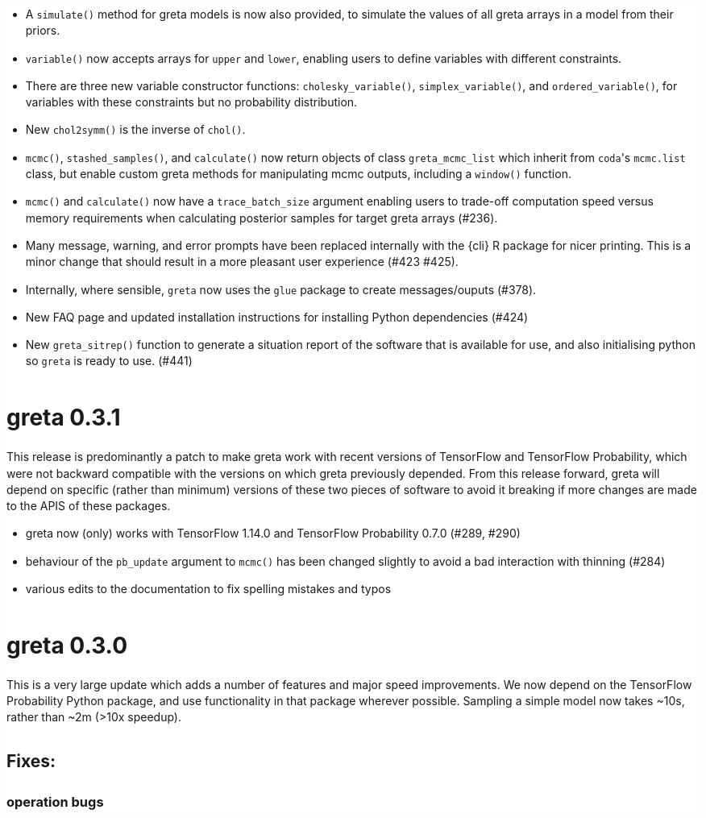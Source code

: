 * A `simulate()` method for greta models is now also provided, to simulate the values of all greta arrays in a model from their priors. 

* `variable()` now accepts arrays for `upper` and `lower`, enabling users to define variables with different constraints.

* There are three new variable constructor functions: `cholesky_variable()`, `simplex_variable()`, and `ordered_variable()`, for variables with these constraints but no probability distribution.

* New `chol2symm()` is the inverse of `chol()`.

* `mcmc()`, `stashed_samples()`, and `calculate()` now return objects of class `greta_mcmc_list` which inherit from `coda`'s `mcmc.list` class, but enable custom greta methods for manipulating mcmc outputs, including a `window()` function.

* `mcmc()` and `calculate()` now have a `trace_batch_size` argument enabling users to trade-off computation speed versus memory requirements when calculating posterior samples for target greta arrays (#236).

* Many message, warning, and error prompts have been replaced internally with the {cli} R package for nicer printing. This is a minor change that should result in a more pleasant user experience (#423 #425).

* Internally, where sensible, `greta` now uses the `glue` package to create messages/ouputs (#378).

* New FAQ page and updated installation instructions for installing Python dependencies (#424)

* New `greta_sitrep()` function to generate a situation report of the software
  that is available for use, and also initialising python so `greta` is ready to
  use. (#441)

# greta 0.3.1

This release is predominantly a patch to make greta work with recent versions of TensorFlow and TensorFlow Probability, which were not backward compatible with the versions on which greta previously depended. From this release forward, greta will depend on specific (rather than minimum) versions of these two pieces of software to avoid it breaking if more changes are made to the APIS of these packages.

* greta now (only) works with TensorFlow 1.14.0 and TensorFlow Probability 0.7.0 (#289, #290)

* behaviour of the `pb_update` argument to `mcmc()` has been changed slightly to avoid a bad interaction with thinning (#284)

* various edits to the documentation to fix spelling mistakes and typos

# greta 0.3.0

This is a very large update which adds a number of features and major speed improvements. We now depend on the TensorFlow Probability Python package, and use functionality in that package wherever possible. Sampling a simple model now takes ~10s, rather than ~2m (>10x speedup).

## Fixes:

### operation bugs
